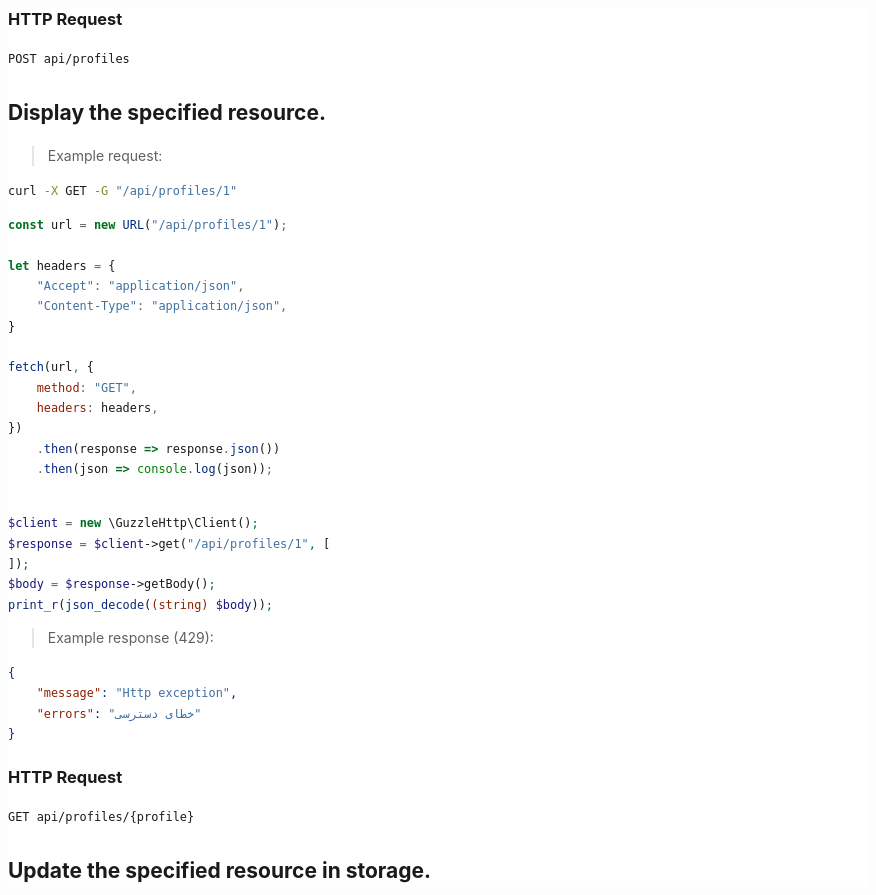 

### HTTP Request
`POST api/profiles`





## Display the specified resource.

> Example request:

```bash
curl -X GET -G "/api/profiles/1" 
```
```javascript
const url = new URL("/api/profiles/1");

let headers = {
    "Accept": "application/json",
    "Content-Type": "application/json",
}

fetch(url, {
    method: "GET",
    headers: headers,
})
    .then(response => response.json())
    .then(json => console.log(json));
```
```php

$client = new \GuzzleHttp\Client();
$response = $client->get("/api/profiles/1", [
]);
$body = $response->getBody();
print_r(json_decode((string) $body));
```


> Example response (429):

```json
{
    "message": "Http exception",
    "errors": "خطای دسترسی"
}
```

### HTTP Request
`GET api/profiles/{profile}`





## Update the specified resource in storage.
